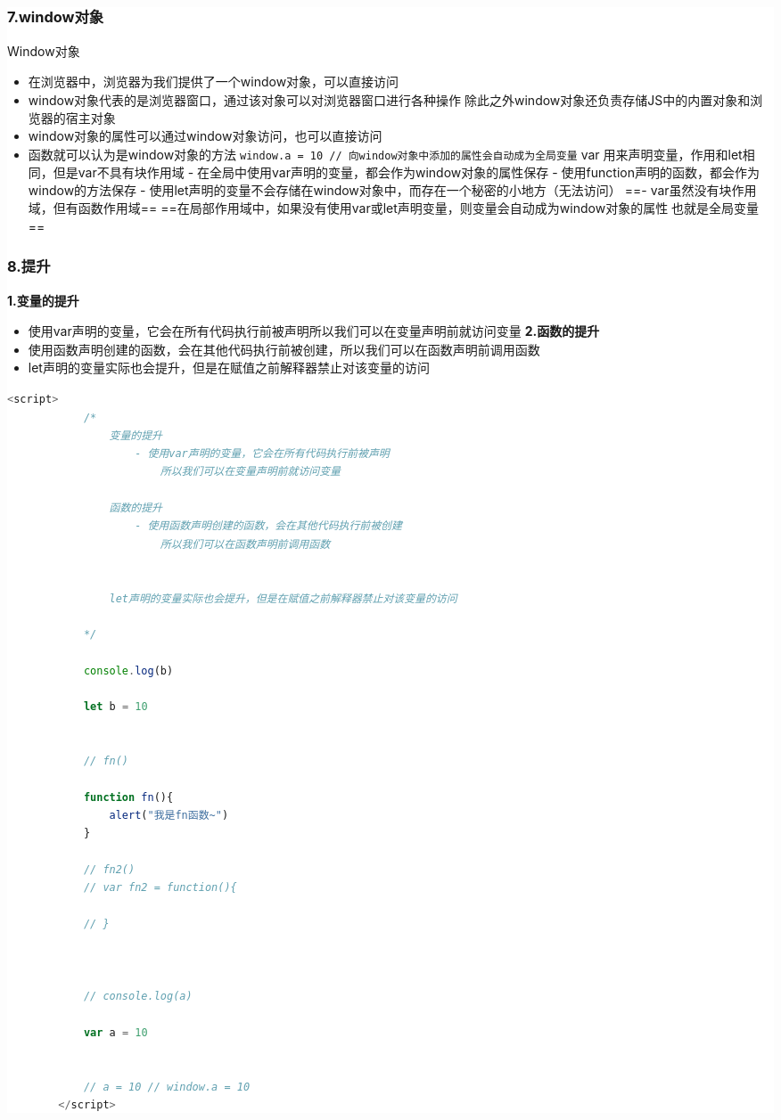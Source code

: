 ### 7.window对象
 Window对象
- 在浏览器中，浏览器为我们提供了一个window对象，可以直接访问
- window对象代表的是浏览器窗口，通过该对象可以对浏览器窗口进行各种操作
                    除此之外window对象还负责存储JS中的内置对象和浏览器的宿主对象
- window对象的属性可以通过window对象访问，也可以直接访问
- 函数就可以认为是window对象的方法
`window.a = 10 // 向window对象中添加的属性会自动成为全局变量`
var 用来声明变量，作用和let相同，但是var不具有块作用域
                - 在全局中使用var声明的变量，都会作为window对象的属性保存
                - 使用function声明的函数，都会作为window的方法保存
                - 使用let声明的变量不会存储在window对象中，而存在一个秘密的小地方（无法访问）
                ==- var虽然没有块作用域，但有函数作用域==
                ==在局部作用域中，如果没有使用var或let声明变量，则变量会自动成为window对象的属性 也就是全局变量==

### 8.提升
**1.变量的提升**
- 使用var声明的变量，它会在所有代码执行前被声明所以我们可以在变量声明前就访问变量
**2.函数的提升**
- 使用函数声明创建的函数，会在其他代码执行前被创建，所以我们可以在函数声明前调用函数
- let声明的变量实际也会提升，但是在赋值之前解释器禁止对该变量的访问
```javascript
<script>
            /* 
                变量的提升
                    - 使用var声明的变量，它会在所有代码执行前被声明
                        所以我们可以在变量声明前就访问变量

                函数的提升
                    - 使用函数声明创建的函数，会在其他代码执行前被创建
                        所以我们可以在函数声明前调用函数


                let声明的变量实际也会提升，但是在赋值之前解释器禁止对该变量的访问

            */

            console.log(b)

            let b = 10


            // fn()

            function fn(){
                alert("我是fn函数~")
            }

            // fn2()
            // var fn2 = function(){

            // }



            // console.log(a)

            var a = 10


            // a = 10 // window.a = 10
        </script>
```